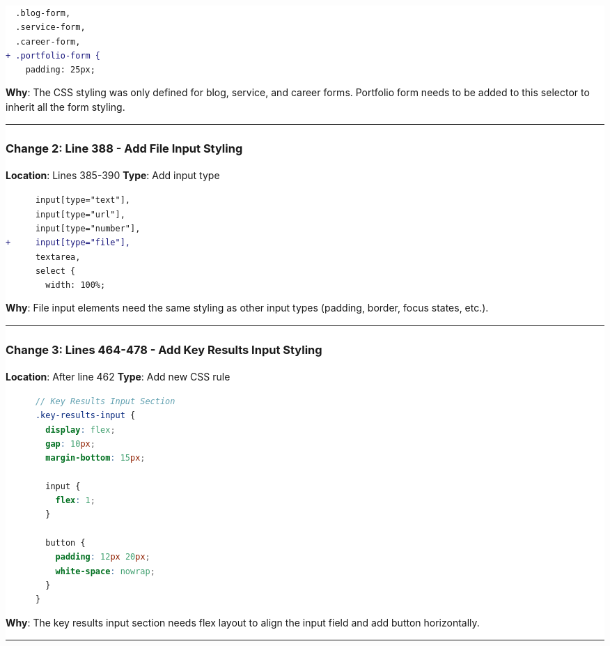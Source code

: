 ```diff
  .blog-form,
  .service-form,
  .career-form,
+ .portfolio-form {
    padding: 25px;
```

**Why**: The CSS styling was only defined for blog, service, and career forms. Portfolio form needs to be added to this selector to inherit all the form styling.

---

### Change 2: Line 388 - Add File Input Styling
**Location**: Lines 385-390
**Type**: Add input type

```diff
      input[type="text"],
      input[type="url"],
      input[type="number"],
+     input[type="file"],
      textarea,
      select {
        width: 100%;
```

**Why**: File input elements need the same styling as other input types (padding, border, focus states, etc.).

---

### Change 3: Lines 464-478 - Add Key Results Input Styling
**Location**: After line 462
**Type**: Add new CSS rule

```scss
      // Key Results Input Section
      .key-results-input {
        display: flex;
        gap: 10px;
        margin-bottom: 15px;

        input {
          flex: 1;
        }

        button {
          padding: 12px 20px;
          white-space: nowrap;
        }
      }
```

**Why**: The key results input section needs flex layout to align the input field and add button horizontally.

---